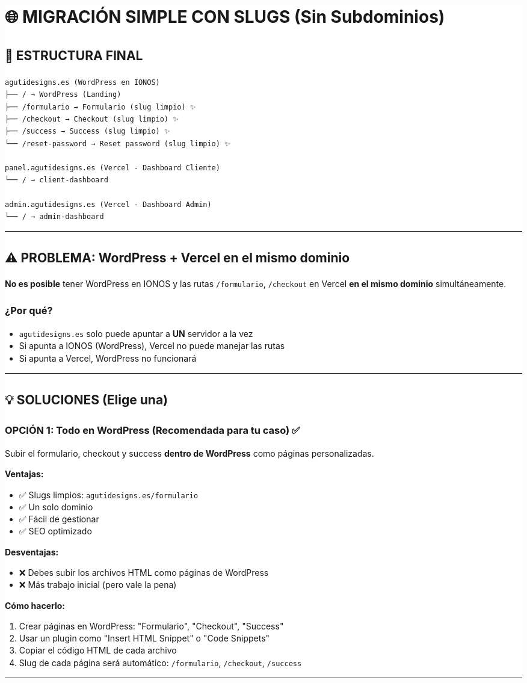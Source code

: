# 🌐 MIGRACIÓN SIMPLE CON SLUGS (Sin Subdominios)

## 🎯 ESTRUCTURA FINAL

```
agutidesigns.es (WordPress en IONOS)
├── / → WordPress (Landing)
├── /formulario → Formulario (slug limpio) ✨
├── /checkout → Checkout (slug limpio) ✨
├── /success → Success (slug limpio) ✨
└── /reset-password → Reset password (slug limpio) ✨

panel.agutidesigns.es (Vercel - Dashboard Cliente)
└── / → client-dashboard

admin.agutidesigns.es (Vercel - Dashboard Admin)
└── / → admin-dashboard
```

---

## ⚠️ PROBLEMA: WordPress + Vercel en el mismo dominio

**No es posible** tener WordPress en IONOS y las rutas `/formulario`, `/checkout` en Vercel **en el mismo dominio** simultáneamente.

### **¿Por qué?**
- `agutidesigns.es` solo puede apuntar a **UN** servidor a la vez
- Si apunta a IONOS (WordPress), Vercel no puede manejar las rutas
- Si apunta a Vercel, WordPress no funcionará

---

## 💡 SOLUCIONES (Elige una)

### **OPCIÓN 1: Todo en WordPress (Recomendada para tu caso) ✅**

Subir el formulario, checkout y success **dentro de WordPress** como páginas personalizadas.

**Ventajas:**
- ✅ Slugs limpios: `agutidesigns.es/formulario`
- ✅ Un solo dominio
- ✅ Fácil de gestionar
- ✅ SEO optimizado

**Desventajas:**
- ❌ Debes subir los archivos HTML como páginas de WordPress
- ❌ Más trabajo inicial (pero vale la pena)

**Cómo hacerlo:**
1. Crear páginas en WordPress: "Formulario", "Checkout", "Success"
2. Usar un plugin como "Insert HTML Snippet" o "Code Snippets"
3. Copiar el código HTML de cada archivo
4. Slug de cada página será automático: `/formulario`, `/checkout`, `/success`

---